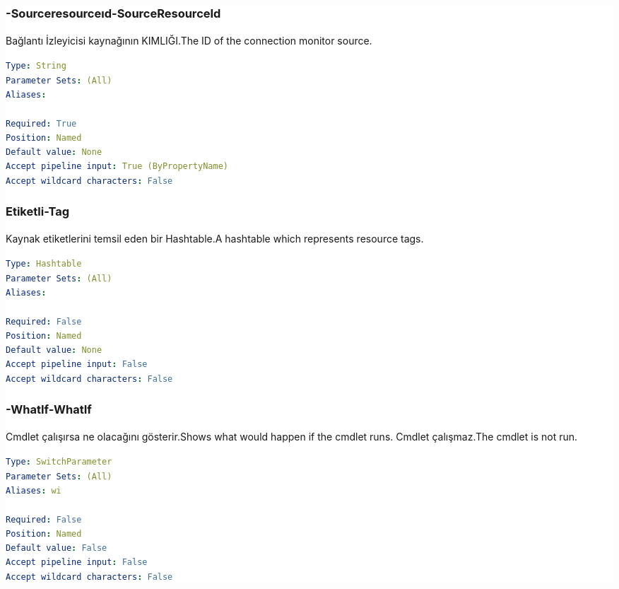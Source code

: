 ### <span data-ttu-id="38a14-146">-Sourceresourceıd</span><span class="sxs-lookup"><span data-stu-id="38a14-146">-SourceResourceId</span></span>
<span data-ttu-id="38a14-147">Bağlantı İzleyicisi kaynağının KIMLIĞI.</span><span class="sxs-lookup"><span data-stu-id="38a14-147">The ID of the connection monitor source.</span></span>

```yaml
Type: String
Parameter Sets: (All)
Aliases:

Required: True
Position: Named
Default value: None
Accept pipeline input: True (ByPropertyName)
Accept wildcard characters: False
```

### <span data-ttu-id="38a14-148">Etiketli</span><span class="sxs-lookup"><span data-stu-id="38a14-148">-Tag</span></span>
<span data-ttu-id="38a14-149">Kaynak etiketlerini temsil eden bir Hashtable.</span><span class="sxs-lookup"><span data-stu-id="38a14-149">A hashtable which represents resource tags.</span></span>

```yaml
Type: Hashtable
Parameter Sets: (All)
Aliases:

Required: False
Position: Named
Default value: None
Accept pipeline input: False
Accept wildcard characters: False
```

### <span data-ttu-id="38a14-150">-WhatIf</span><span class="sxs-lookup"><span data-stu-id="38a14-150">-WhatIf</span></span>
<span data-ttu-id="38a14-151">Cmdlet çalışırsa ne olacağını gösterir.</span><span class="sxs-lookup"><span data-stu-id="38a14-151">Shows what would happen if the cmdlet runs.</span></span>
<span data-ttu-id="38a14-152">Cmdlet çalışmaz.</span><span class="sxs-lookup"><span data-stu-id="38a14-152">The cmdlet is not run.</span></span>

```yaml
Type: SwitchParameter
Parameter Sets: (All)
Aliases: wi

Required: False
Position: Named
Default value: False
Accept pipeline input: False
Accept wildcard characters: False
```
